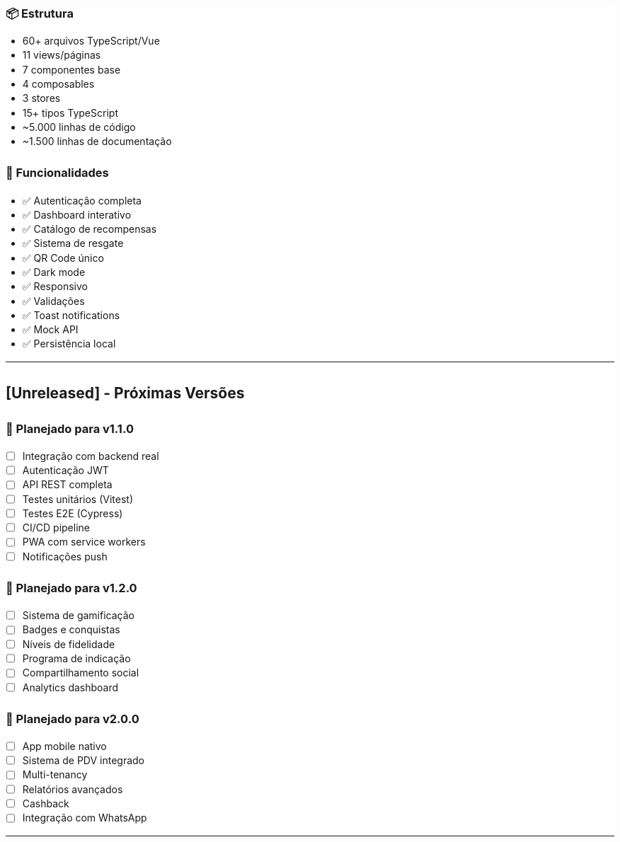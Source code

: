 ### 📦 Estrutura
- 60+ arquivos TypeScript/Vue
- 11 views/páginas
- 7 componentes base
- 4 composables
- 3 stores
- 15+ tipos TypeScript
- ~5.000 linhas de código
- ~1.500 linhas de documentação

### 🎯 Funcionalidades
- ✅ Autenticação completa
- ✅ Dashboard interativo
- ✅ Catálogo de recompensas
- ✅ Sistema de resgate
- ✅ QR Code único
- ✅ Dark mode
- ✅ Responsivo
- ✅ Validações
- ✅ Toast notifications
- ✅ Mock API
- ✅ Persistência local

---

## [Unreleased] - Próximas Versões

### 🚀 Planejado para v1.1.0

- [ ] Integração com backend real
- [ ] Autenticação JWT
- [ ] API REST completa
- [ ] Testes unitários (Vitest)
- [ ] Testes E2E (Cypress)
- [ ] CI/CD pipeline
- [ ] PWA com service workers
- [ ] Notificações push

### 🎯 Planejado para v1.2.0

- [ ] Sistema de gamificação
- [ ] Badges e conquistas
- [ ] Níveis de fidelidade
- [ ] Programa de indicação
- [ ] Compartilhamento social
- [ ] Analytics dashboard

### 📱 Planejado para v2.0.0

- [ ] App mobile nativo
- [ ] Sistema de PDV integrado
- [ ] Multi-tenancy
- [ ] Relatórios avançados
- [ ] Cashback
- [ ] Integração com WhatsApp

---